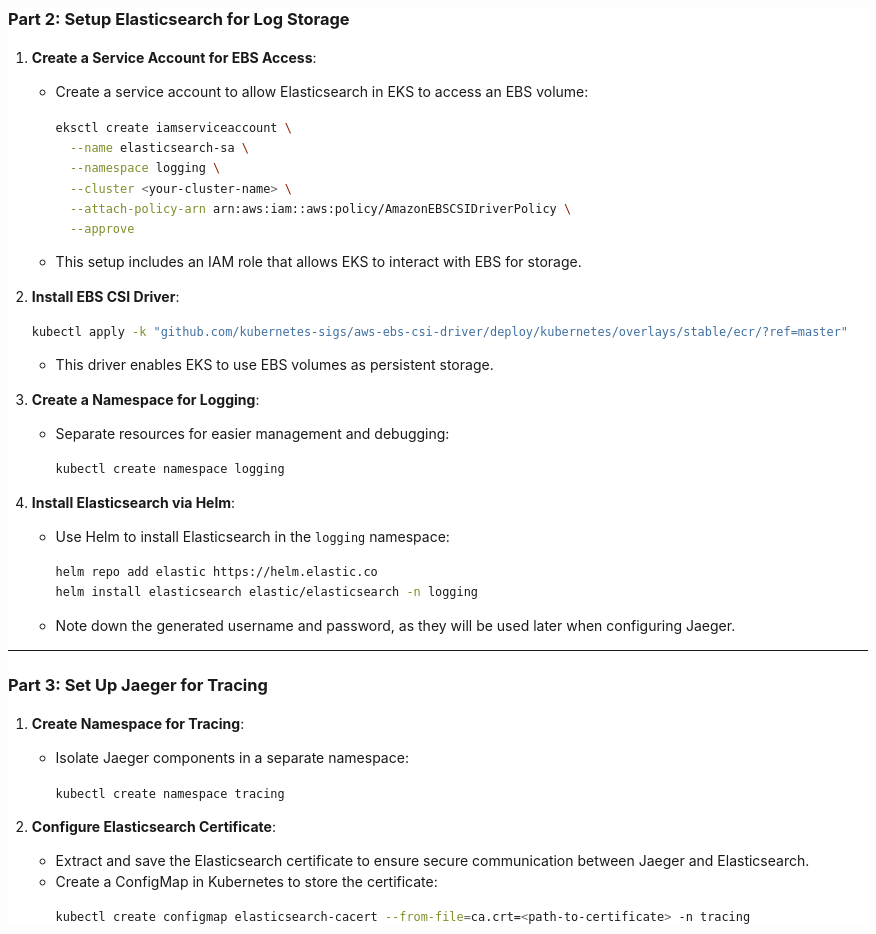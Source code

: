 ### Part 2: Setup Elasticsearch for Log Storage

1. **Create a Service Account for EBS Access**:
   - Create a service account to allow Elasticsearch in EKS to access an EBS volume:
     ```bash
     eksctl create iamserviceaccount \
       --name elasticsearch-sa \
       --namespace logging \
       --cluster <your-cluster-name> \
       --attach-policy-arn arn:aws:iam::aws:policy/AmazonEBSCSIDriverPolicy \
       --approve
     ```
   - This setup includes an IAM role that allows EKS to interact with EBS for storage.

2. **Install EBS CSI Driver**:
   ```bash
   kubectl apply -k "github.com/kubernetes-sigs/aws-ebs-csi-driver/deploy/kubernetes/overlays/stable/ecr/?ref=master"
   ```
   - This driver enables EKS to use EBS volumes as persistent storage.

3. **Create a Namespace for Logging**:
   - Separate resources for easier management and debugging:
     ```bash
     kubectl create namespace logging
     ```

4. **Install Elasticsearch via Helm**:
   - Use Helm to install Elasticsearch in the `logging` namespace:
     ```bash
     helm repo add elastic https://helm.elastic.co
     helm install elasticsearch elastic/elasticsearch -n logging
     ```
   - Note down the generated username and password, as they will be used later when configuring Jaeger.

---

### Part 3: Set Up Jaeger for Tracing

1. **Create Namespace for Tracing**:
   - Isolate Jaeger components in a separate namespace:
     ```bash
     kubectl create namespace tracing
     ```

2. **Configure Elasticsearch Certificate**:
   - Extract and save the Elasticsearch certificate to ensure secure communication between Jaeger and Elasticsearch.
   - Create a ConfigMap in Kubernetes to store the certificate:
     ```bash
     kubectl create configmap elasticsearch-cacert --from-file=ca.crt=<path-to-certificate> -n tracing
     ```
